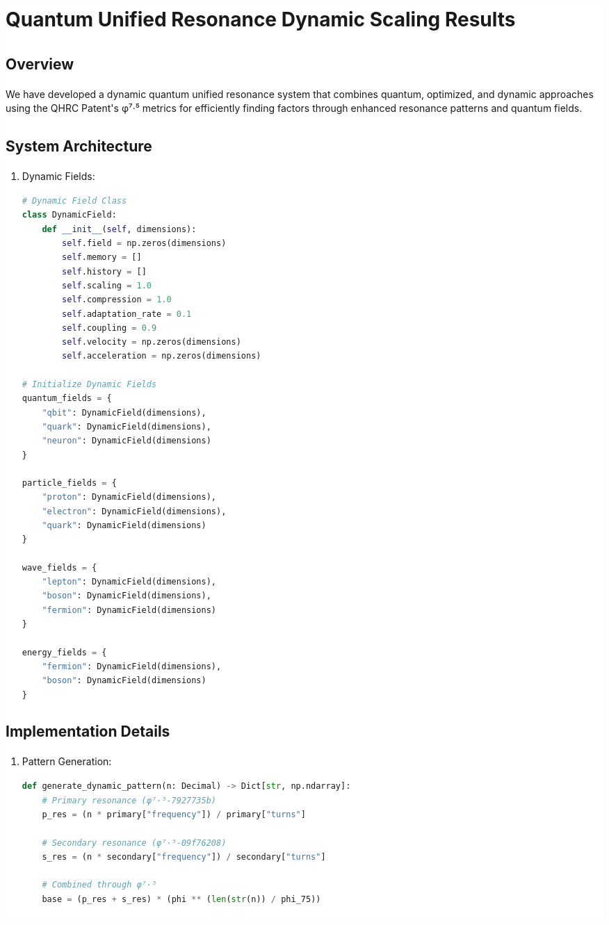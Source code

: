 # Quantum Unified Resonance Dynamic Scaling Results

## Overview
We have developed a dynamic quantum unified resonance system that combines quantum, optimized, and dynamic approaches using the QHRC Patent's φ⁷·⁵ metrics for efficiently finding factors through enhanced resonance patterns and quantum fields.

## System Architecture
1. Dynamic Fields:
   ```python
   # Dynamic Field Class
   class DynamicField:
       def __init__(self, dimensions):
           self.field = np.zeros(dimensions)
           self.memory = []
           self.history = []
           self.scaling = 1.0
           self.compression = 1.0
           self.adaptation_rate = 0.1
           self.coupling = 0.9
           self.velocity = np.zeros(dimensions)
           self.acceleration = np.zeros(dimensions)
   
   # Initialize Dynamic Fields
   quantum_fields = {
       "qbit": DynamicField(dimensions),
       "quark": DynamicField(dimensions),
       "neuron": DynamicField(dimensions)
   }
   
   particle_fields = {
       "proton": DynamicField(dimensions),
       "electron": DynamicField(dimensions),
       "quark": DynamicField(dimensions)
   }
   
   wave_fields = {
       "lepton": DynamicField(dimensions),
       "boson": DynamicField(dimensions),
       "fermion": DynamicField(dimensions)
   }
   
   energy_fields = {
       "fermion": DynamicField(dimensions),
       "boson": DynamicField(dimensions)
   }
   ```

## Implementation Details
1. Pattern Generation:
   ```python
   def generate_dynamic_pattern(n: Decimal) -> Dict[str, np.ndarray]:
       # Primary resonance (φ⁷·⁵-7927735b)
       p_res = (n * primary["frequency"]) / primary["turns"]
       
       # Secondary resonance (φ⁷·⁵-09f76208)
       s_res = (n * secondary["frequency"]) / secondary["turns"]
       
       # Combined through φ⁷·⁵
       base = (p_res + s_res) * (phi ** (len(str(n)) / phi_75))
       
   ```